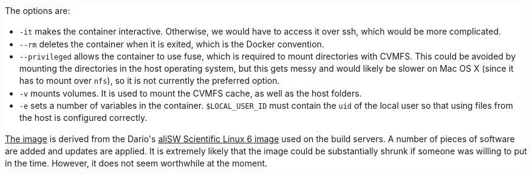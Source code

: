 The options are:

 - `-it` makes the container interactive. Otherwise, we would have to access it over ssh, which would be more complicated.
 - `--rm` deletes the container when it is exited, which is the Docker convention.
 - `--privileged` allows the container to use fuse, which is required to mount directories with CVMFS. This could be avoided by mounting the directories in the host operating system, but this gets messy and would likely be slower on Mac OS X (since it has to mount over `nfs`), so it is not currently the preferred option.
 - `-v` mounts volumes. It is used to mount the CVMFS cache, as well as the host folders.
 - `-e` sets a number of variables in the container. `$LOCAL_USER_ID` must contain the `uid` of the local user so that using files from the host is configured correctly.

[The image](https://hub.docker.com/r/rehlers/alice-cvmfs/) is derived from the Dario's [aliSW Scientific Linux 6 image](https://hub.docker.com/r/alisw/slc6-builder/) used on the build servers. A number of pieces of software are added and updates are applied. It is extremely likely that the image could be substantially shrunk if someone was willing to put in the time. However, it does not seem worthwhile at the moment.
